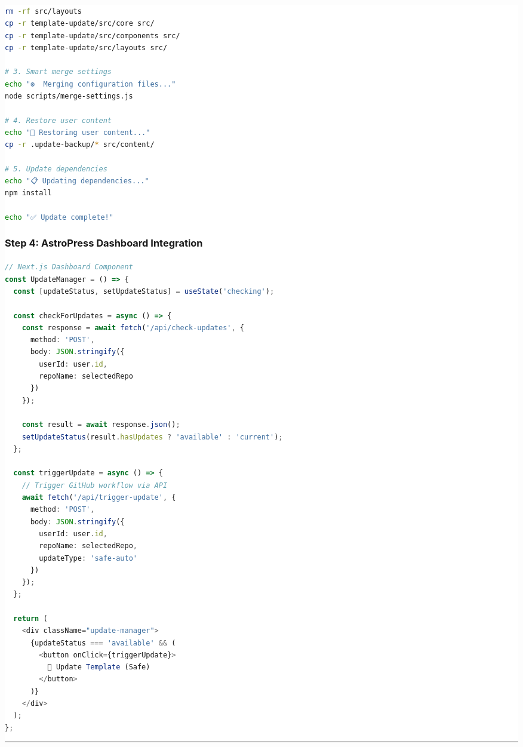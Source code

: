 ```bash
rm -rf src/layouts
cp -r template-update/src/core src/
cp -r template-update/src/components src/
cp -r template-update/src/layouts src/

# 3. Smart merge settings
echo "⚙️  Merging configuration files..."
node scripts/merge-settings.js

# 4. Restore user content
echo "💾 Restoring user content..."
cp -r .update-backup/* src/content/

# 5. Update dependencies
echo "📋 Updating dependencies..."
npm install

echo "✅ Update complete!"
```

### Step 4: **AstroPress Dashboard Integration**
```typescript
// Next.js Dashboard Component
const UpdateManager = () => {
  const [updateStatus, setUpdateStatus] = useState('checking');

  const checkForUpdates = async () => {
    const response = await fetch('/api/check-updates', {
      method: 'POST',
      body: JSON.stringify({
        userId: user.id,
        repoName: selectedRepo
      })
    });

    const result = await response.json();
    setUpdateStatus(result.hasUpdates ? 'available' : 'current');
  };

  const triggerUpdate = async () => {
    // Trigger GitHub workflow via API
    await fetch('/api/trigger-update', {
      method: 'POST',
      body: JSON.stringify({
        userId: user.id,
        repoName: selectedRepo,
        updateType: 'safe-auto'
      })
    });
  };

  return (
    <div className="update-manager">
      {updateStatus === 'available' && (
        <button onClick={triggerUpdate}>
          🔄 Update Template (Safe)
        </button>
      )}
    </div>
  );
};
```

---